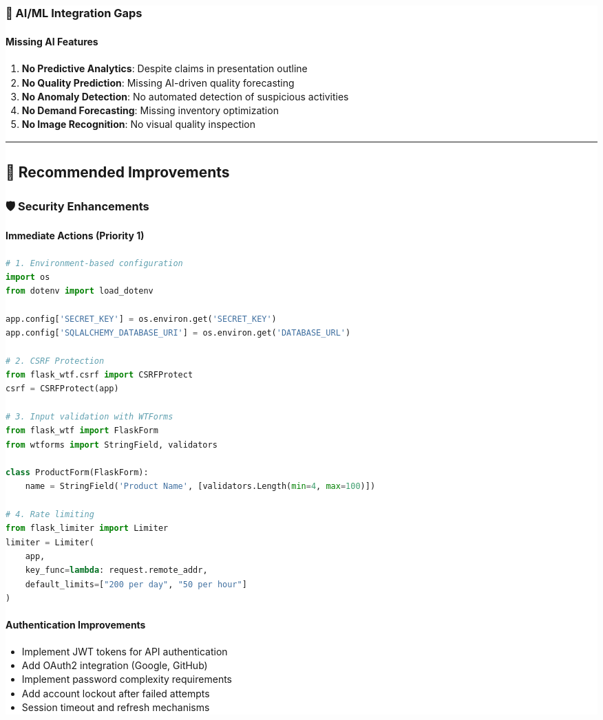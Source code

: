 ### 🤖 AI/ML Integration Gaps

#### Missing AI Features
1. **No Predictive Analytics**: Despite claims in presentation outline
2. **No Quality Prediction**: Missing AI-driven quality forecasting
3. **No Anomaly Detection**: No automated detection of suspicious activities
4. **No Demand Forecasting**: Missing inventory optimization
5. **No Image Recognition**: No visual quality inspection

---

## 🚀 Recommended Improvements

### 🛡️ Security Enhancements

#### Immediate Actions (Priority 1)
```python
# 1. Environment-based configuration
import os
from dotenv import load_dotenv

app.config['SECRET_KEY'] = os.environ.get('SECRET_KEY')
app.config['SQLALCHEMY_DATABASE_URI'] = os.environ.get('DATABASE_URL')

# 2. CSRF Protection
from flask_wtf.csrf import CSRFProtect
csrf = CSRFProtect(app)

# 3. Input validation with WTForms
from flask_wtf import FlaskForm
from wtforms import StringField, validators

class ProductForm(FlaskForm):
    name = StringField('Product Name', [validators.Length(min=4, max=100)])
    
# 4. Rate limiting
from flask_limiter import Limiter
limiter = Limiter(
    app,
    key_func=lambda: request.remote_addr,
    default_limits=["200 per day", "50 per hour"]
)
```

#### Authentication Improvements
- Implement JWT tokens for API authentication
- Add OAuth2 integration (Google, GitHub)
- Implement password complexity requirements
- Add account lockout after failed attempts
- Session timeout and refresh mechanisms
